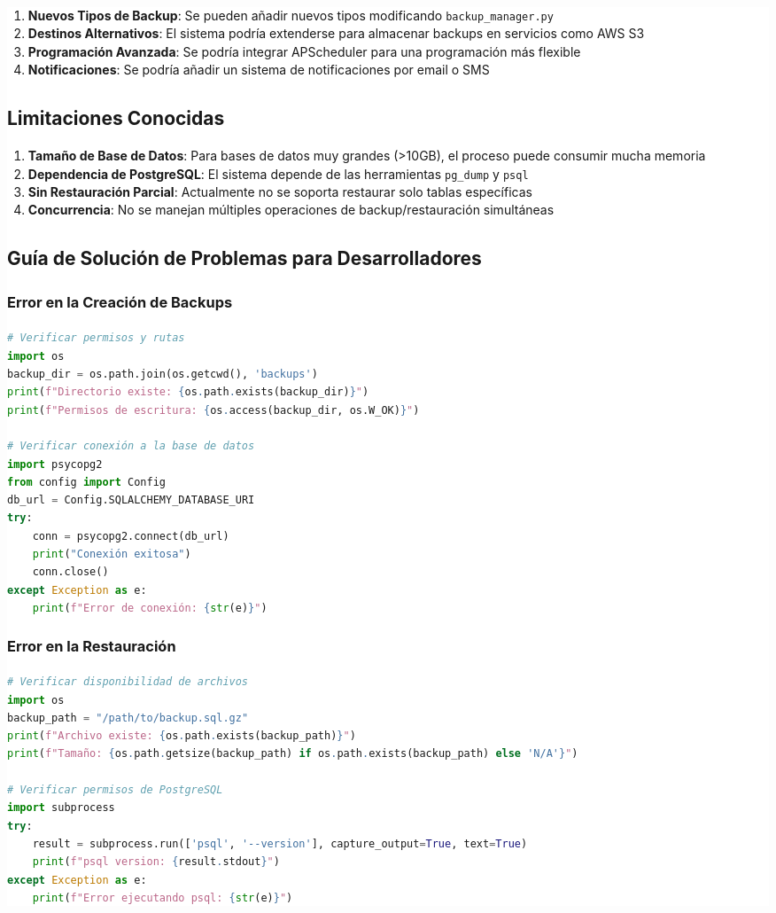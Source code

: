 1. **Nuevos Tipos de Backup**: Se pueden añadir nuevos tipos modificando `backup_manager.py`
2. **Destinos Alternativos**: El sistema podría extenderse para almacenar backups en servicios como AWS S3
3. **Programación Avanzada**: Se podría integrar APScheduler para una programación más flexible
4. **Notificaciones**: Se podría añadir un sistema de notificaciones por email o SMS

## Limitaciones Conocidas

1. **Tamaño de Base de Datos**: Para bases de datos muy grandes (>10GB), el proceso puede consumir mucha memoria
2. **Dependencia de PostgreSQL**: El sistema depende de las herramientas `pg_dump` y `psql`
3. **Sin Restauración Parcial**: Actualmente no se soporta restaurar solo tablas específicas
4. **Concurrencia**: No se manejan múltiples operaciones de backup/restauración simultáneas

## Guía de Solución de Problemas para Desarrolladores

### Error en la Creación de Backups

```python
# Verificar permisos y rutas
import os
backup_dir = os.path.join(os.getcwd(), 'backups')
print(f"Directorio existe: {os.path.exists(backup_dir)}")
print(f"Permisos de escritura: {os.access(backup_dir, os.W_OK)}")

# Verificar conexión a la base de datos
import psycopg2
from config import Config
db_url = Config.SQLALCHEMY_DATABASE_URI
try:
    conn = psycopg2.connect(db_url)
    print("Conexión exitosa")
    conn.close()
except Exception as e:
    print(f"Error de conexión: {str(e)}")
```

### Error en la Restauración

```python
# Verificar disponibilidad de archivos
import os
backup_path = "/path/to/backup.sql.gz"
print(f"Archivo existe: {os.path.exists(backup_path)}")
print(f"Tamaño: {os.path.getsize(backup_path) if os.path.exists(backup_path) else 'N/A'}")

# Verificar permisos de PostgreSQL
import subprocess
try:
    result = subprocess.run(['psql', '--version'], capture_output=True, text=True)
    print(f"psql version: {result.stdout}")
except Exception as e:
    print(f"Error ejecutando psql: {str(e)}")
```
